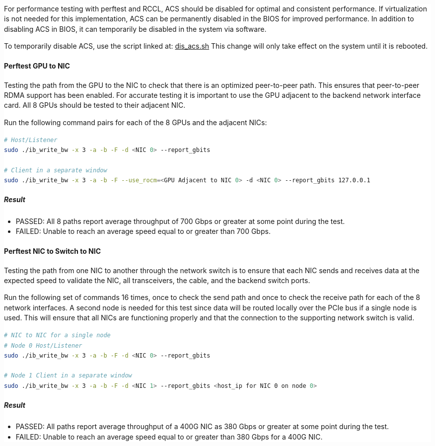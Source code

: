 For performance testing with perftest and RCCL, ACS should be disabled for optimal and consistent performance. If virtualization is not needed for this implementation, ACS can be permanently disabled in the BIOS for improved performance. In addition to disabling ACS in BIOS, it can temporarily be disabled in the system via software.

To temporarily disable ACS, use the script linked at: [dis_acs.sh](https://github.com/ROCm/cluster-networking/blob/main/general_scripts/dis_acs.sh) This change will only take effect on the system until it is rebooted.

#### Perftest GPU to NIC

Testing the path from the GPU to the NIC to check that there is an optimized peer-to-peer path. This ensures that peer-to-peer RDMA support has been enabled. For accurate testing it is important to use the GPU adjacent to the backend network interface card. All 8 GPUs should be tested to their adjacent NIC.

Run the following command pairs for each of the 8 GPUs and the adjacent NICs:

```bash
# Host/Listener
sudo ./ib_write_bw -x 3 -a -b -F -d <NIC 0> --report_gbits

# Client in a separate window
sudo ./ib_write_bw -x 3 -a -b -F --use_rocm=<GPU Adjacent to NIC 0> -d <NIC 0> --report_gbits 127.0.0.1
```

##### Result

* PASSED: All 8 paths report average throughput of 700 Gbps or greater at some point during the test.
* FAILED: Unable to reach an average speed equal to or greater than 700 Gbps.

#### Perftest NIC to Switch to NIC

Testing the path from one NIC to another through the network switch is to ensure that each NIC sends and receives data at the expected speed to validate the NIC, all transceivers, the cable, and the backend switch ports.

Run the following set of commands 16 times, once to check the send path and once to check the receive path for each of the 8 network interfaces. A second node is needed for this test since data will be routed locally over the PCIe bus if a single node is used. This will ensure that all NICs are functioning properly and that the connection to the supporting network switch is valid.

```bash
# NIC to NIC for a single node
# Node 0 Host/Listener
sudo ./ib_write_bw -x 3 -a -b -F -d <NIC 0> --report_gbits

# Node 1 Client in a separate window
sudo ./ib_write_bw -x 3 -a -b -F -d <NIC 1> --report_gbits <host_ip for NIC 0 on node 0>
```

##### Result

* PASSED: All paths report average throughput of a 400G NIC as 380 Gbps or greater at some point during the test.
* FAILED: Unable to reach an average speed equal to or greater than 380 Gbps for a 400G NIC.
